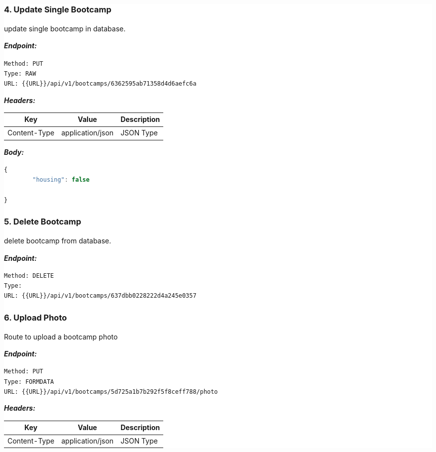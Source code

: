 ### 4. Update Single Bootcamp

update single bootcamp in database.

**_Endpoint:_**

```bash
Method: PUT
Type: RAW
URL: {{URL}}/api/v1/bootcamps/6362595ab71358d4d6aefc6a
```

**_Headers:_**

| Key          | Value            | Description |
| ------------ | ---------------- | ----------- |
| Content-Type | application/json | JSON Type   |

**_Body:_**

```js
{
		"housing": false

}
```

### 5. Delete Bootcamp

delete bootcamp from database.

**_Endpoint:_**

```bash
Method: DELETE
Type:
URL: {{URL}}/api/v1/bootcamps/637dbb0228222d4a245e0357
```

### 6. Upload Photo

Route to upload a bootcamp photo

**_Endpoint:_**

```bash
Method: PUT
Type: FORMDATA
URL: {{URL}}/api/v1/bootcamps/5d725a1b7b292f5f8ceff788/photo
```

**_Headers:_**

| Key          | Value            | Description |
| ------------ | ---------------- | ----------- |
| Content-Type | application/json | JSON Type   |
